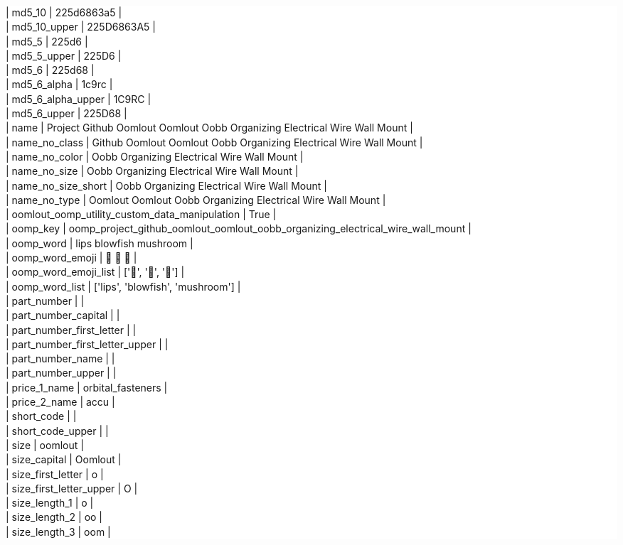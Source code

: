 | md5_10 | 225d6863a5 |  
| md5_10_upper | 225D6863A5 |  
| md5_5 | 225d6 |  
| md5_5_upper | 225D6 |  
| md5_6 | 225d68 |  
| md5_6_alpha | 1c9rc |  
| md5_6_alpha_upper | 1C9RC |  
| md5_6_upper | 225D68 |  
| name | Project Github Oomlout Oomlout Oobb Organizing Electrical Wire Wall Mount |  
| name_no_class | Github Oomlout Oomlout Oobb Organizing Electrical Wire Wall Mount |  
| name_no_color | Oobb Organizing Electrical Wire Wall Mount |  
| name_no_size | Oobb Organizing Electrical Wire Wall Mount |  
| name_no_size_short | Oobb Organizing Electrical Wire Wall Mount |  
| name_no_type | Oomlout Oomlout Oobb Organizing Electrical Wire Wall Mount |  
| oomlout_oomp_utility_custom_data_manipulation | True |  
| oomp_key | oomp_project_github_oomlout_oomlout_oobb_organizing_electrical_wire_wall_mount |  
| oomp_word | lips blowfish mushroom |  
| oomp_word_emoji | :lips: :blowfish: :mushroom: |  
| oomp_word_emoji_list | [':lips:', ':blowfish:', ':mushroom:'] |  
| oomp_word_list | ['lips', 'blowfish', 'mushroom'] |  
| part_number |  |  
| part_number_capital |  |  
| part_number_first_letter |  |  
| part_number_first_letter_upper |  |  
| part_number_name |  |  
| part_number_upper |  |  
| price_1_name | orbital_fasteners |  
| price_2_name | accu |  
| short_code |  |  
| short_code_upper |  |  
| size | oomlout |  
| size_capital | Oomlout |  
| size_first_letter | o |  
| size_first_letter_upper | O |  
| size_length_1 | o |  
| size_length_2 | oo |  
| size_length_3 | oom |  